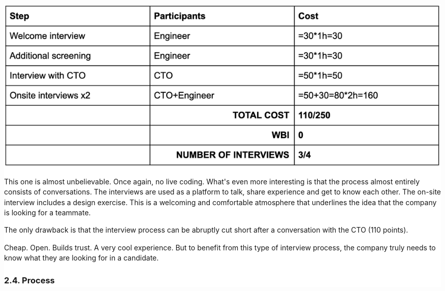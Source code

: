 ![2.3. Process summary](images/summary_2.3.png)

This one is almost unbelievable.
Once again, no live coding.
What's even more interesting is that the process almost entirely consists of conversations.
The interviews are used as a platform to talk, share experience and get to know each other.
The on-site interview includes a design exercise.
This is a welcoming and comfortable atmosphere that underlines the idea that the company is looking for a teammate.

The only drawback is that the interview process can be abruptly cut short after a conversation with the CTO (110 points).

Cheap. Open. Builds trust. A very cool experience.
But to benefit from this type of interview process, the company truly needs to know what they are looking for in a candidate.

### 2.4. Process

